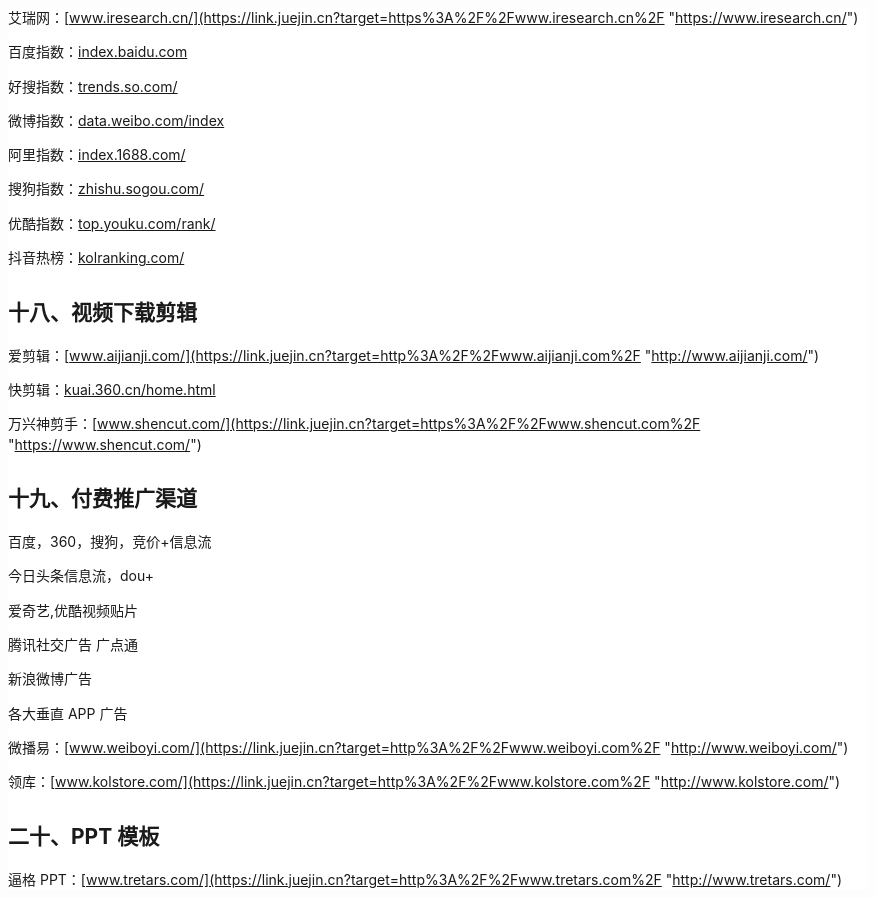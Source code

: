 艾瑞网：[www.iresearch.cn/](https://link.juejin.cn?target=https%3A%2F%2Fwww.iresearch.cn%2F "https://www.iresearch.cn/")

百度指数：[index.baidu.com](https://link.juejin.cn?target=http%3A%2F%2Findex.baidu.com "http://index.baidu.com")

好搜指数：[trends.so.com/](https://link.juejin.cn?target=https%3A%2F%2Ftrends.so.com%2F "https://trends.so.com/")

微博指数：[data.weibo.com/index](https://link.juejin.cn?target=https%3A%2F%2Fdata.weibo.com%2Findex "https://data.weibo.com/index")

阿里指数：[index.1688.com/](https://link.juejin.cn?target=https%3A%2F%2Findex.1688.com%2F "https://index.1688.com/")

搜狗指数：[zhishu.sogou.com/](https://link.juejin.cn?target=http%3A%2F%2Fzhishu.sogou.com%2F "http://zhishu.sogou.com/")

优酷指数：[top.youku.com/rank/](https://link.juejin.cn?target=http%3A%2F%2Ftop.youku.com%2Frank%2F "http://top.youku.com/rank/")

抖音热榜：[kolranking.com/](https://link.juejin.cn?target=https%3A%2F%2Fkolranking.com%2F "https://kolranking.com/")

## 十八、视频下载剪辑

爱剪辑：[www.aijianji.com/](https://link.juejin.cn?target=http%3A%2F%2Fwww.aijianji.com%2F "http://www.aijianji.com/")

快剪辑：[kuai.360.cn/home.html](https://link.juejin.cn?target=http%3A%2F%2Fkuai.360.cn%2Fhome.html "http://kuai.360.cn/home.html")

万兴神剪手：[www.shencut.com/](https://link.juejin.cn?target=https%3A%2F%2Fwww.shencut.com%2F "https://www.shencut.com/")

## 十九、付费推广渠道

百度，360，搜狗，竞价+信息流

今日头条信息流，dou+

爱奇艺,优酷视频贴片

腾讯社交广告 广点通

新浪微博广告

各大垂直 APP 广告

微播易：[www.weiboyi.com/](https://link.juejin.cn?target=http%3A%2F%2Fwww.weiboyi.com%2F "http://www.weiboyi.com/")

领库：[www.kolstore.com/](https://link.juejin.cn?target=http%3A%2F%2Fwww.kolstore.com%2F "http://www.kolstore.com/")

## 二十、PPT 模板

逼格 PPT：[www.tretars.com/](https://link.juejin.cn?target=http%3A%2F%2Fwww.tretars.com%2F "http://www.tretars.com/")
